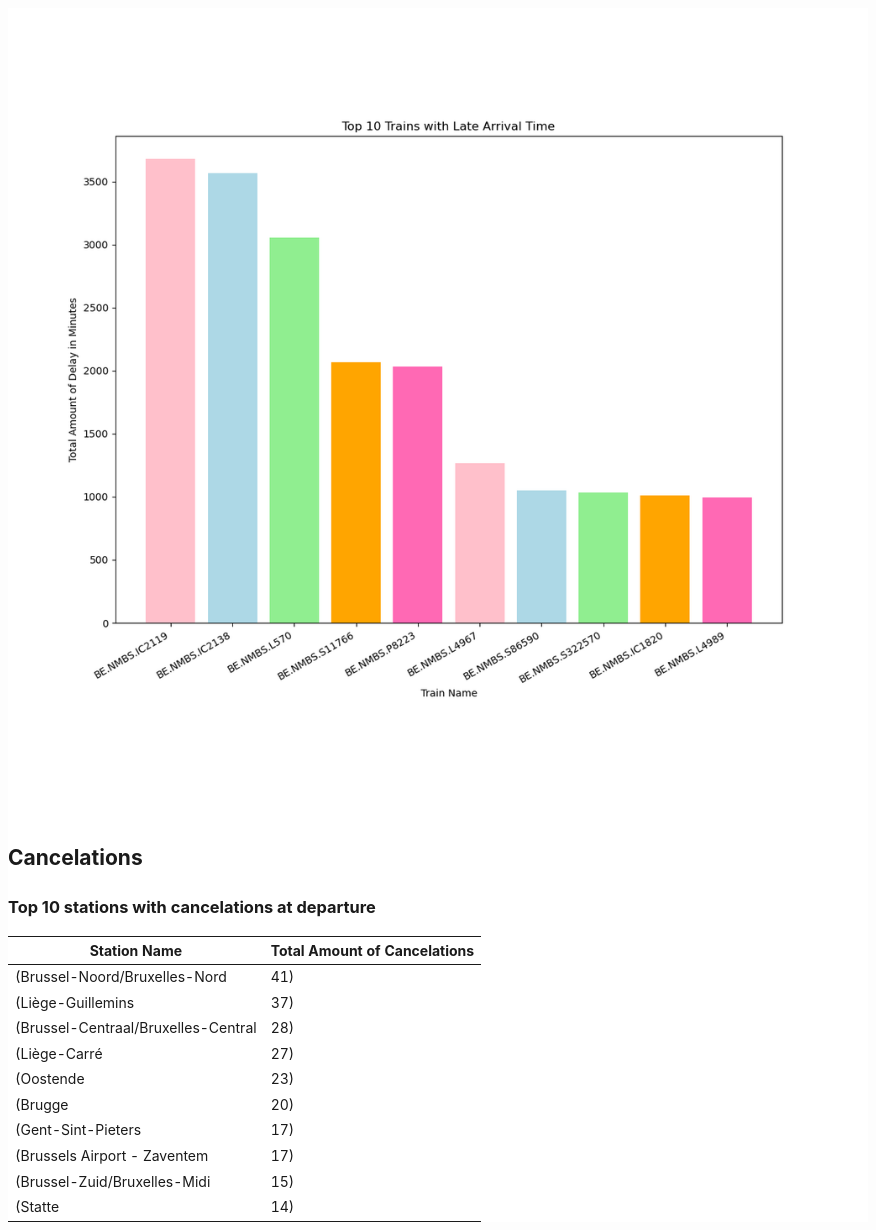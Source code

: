 
<img src="../plots/top10_late_trains.png" alt="late_arrivals" style="height:800px;"/>

## Cancelations

### Top 10 stations with cancelations at departure

| Station Name | Total Amount of Cancelations |
| ------------ | ---------------------------- |
(Brussel-Noord/Bruxelles-Nord | 41)
(Liège-Guillemins | 37)
(Brussel-Centraal/Bruxelles-Central | 28)
(Liège-Carré | 27)
(Oostende | 23)
(Brugge | 20)
(Gent-Sint-Pieters | 17)
(Brussels Airport - Zaventem | 17)
(Brussel-Zuid/Bruxelles-Midi | 15)
(Statte | 14)
